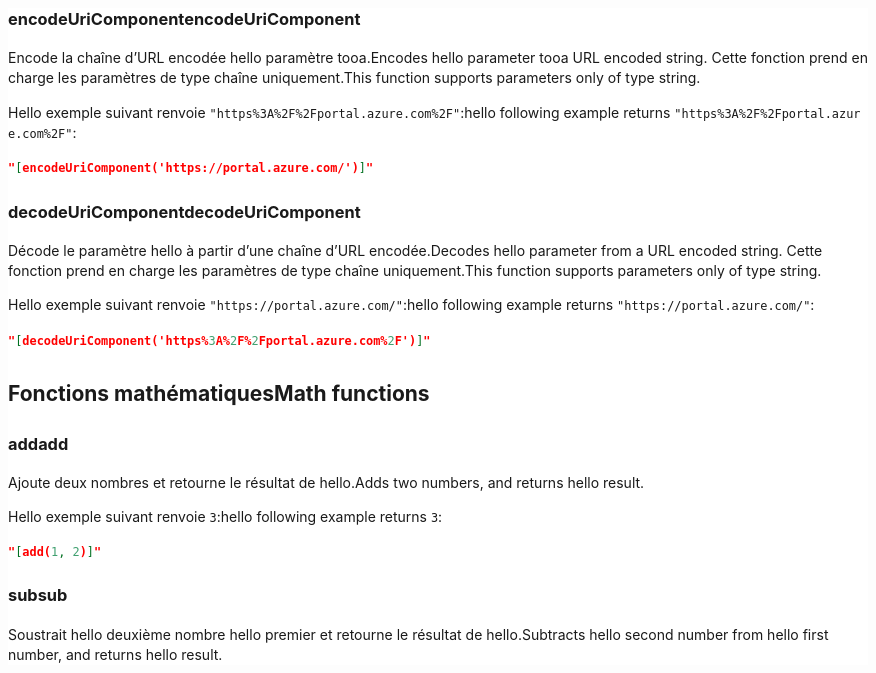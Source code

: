 ### <a name="encodeuricomponent"></a><span data-ttu-id="7cc1b-309">encodeUriComponent</span><span class="sxs-lookup"><span data-stu-id="7cc1b-309">encodeUriComponent</span></span>
<span data-ttu-id="7cc1b-310">Encode la chaîne d’URL encodée hello paramètre tooa.</span><span class="sxs-lookup"><span data-stu-id="7cc1b-310">Encodes hello parameter tooa URL encoded string.</span></span> <span data-ttu-id="7cc1b-311">Cette fonction prend en charge les paramètres de type chaîne uniquement.</span><span class="sxs-lookup"><span data-stu-id="7cc1b-311">This function supports parameters only of type string.</span></span>

<span data-ttu-id="7cc1b-312">Hello exemple suivant renvoie `"https%3A%2F%2Fportal.azure.com%2F"`:</span><span class="sxs-lookup"><span data-stu-id="7cc1b-312">hello following example returns `"https%3A%2F%2Fportal.azure.com%2F"`:</span></span>

```json
"[encodeUriComponent('https://portal.azure.com/')]"
```

### <a name="decodeuricomponent"></a><span data-ttu-id="7cc1b-313">decodeUriComponent</span><span class="sxs-lookup"><span data-stu-id="7cc1b-313">decodeUriComponent</span></span>
<span data-ttu-id="7cc1b-314">Décode le paramètre hello à partir d’une chaîne d’URL encodée.</span><span class="sxs-lookup"><span data-stu-id="7cc1b-314">Decodes hello parameter from a URL encoded string.</span></span> <span data-ttu-id="7cc1b-315">Cette fonction prend en charge les paramètres de type chaîne uniquement.</span><span class="sxs-lookup"><span data-stu-id="7cc1b-315">This function supports parameters only of type string.</span></span>

<span data-ttu-id="7cc1b-316">Hello exemple suivant renvoie `"https://portal.azure.com/"`:</span><span class="sxs-lookup"><span data-stu-id="7cc1b-316">hello following example returns `"https://portal.azure.com/"`:</span></span>

```json
"[decodeUriComponent('https%3A%2F%2Fportal.azure.com%2F')]"
```

## <a name="math-functions"></a><span data-ttu-id="7cc1b-317">Fonctions mathématiques</span><span class="sxs-lookup"><span data-stu-id="7cc1b-317">Math functions</span></span>
### <a name="add"></a><span data-ttu-id="7cc1b-318">add</span><span class="sxs-lookup"><span data-stu-id="7cc1b-318">add</span></span>
<span data-ttu-id="7cc1b-319">Ajoute deux nombres et retourne le résultat de hello.</span><span class="sxs-lookup"><span data-stu-id="7cc1b-319">Adds two numbers, and returns hello result.</span></span>

<span data-ttu-id="7cc1b-320">Hello exemple suivant renvoie `3`:</span><span class="sxs-lookup"><span data-stu-id="7cc1b-320">hello following example returns `3`:</span></span>

```json
"[add(1, 2)]"
```

### <a name="sub"></a><span data-ttu-id="7cc1b-321">sub</span><span class="sxs-lookup"><span data-stu-id="7cc1b-321">sub</span></span>
<span data-ttu-id="7cc1b-322">Soustrait hello deuxième nombre hello premier et retourne le résultat de hello.</span><span class="sxs-lookup"><span data-stu-id="7cc1b-322">Subtracts hello second number from hello first number, and returns hello result.</span></span>
